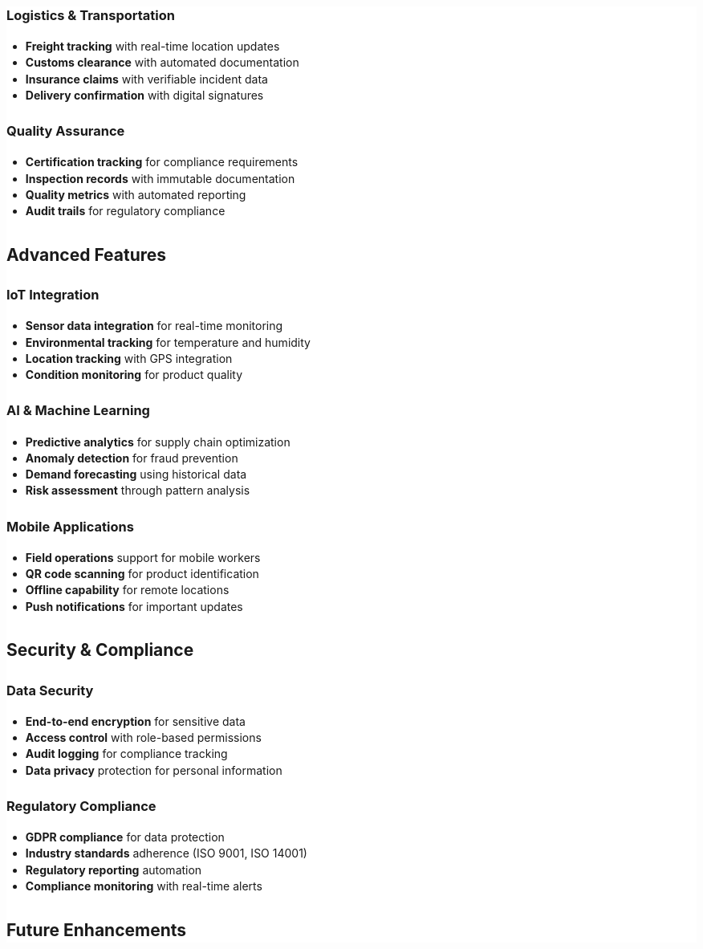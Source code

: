 ### Logistics & Transportation
- **Freight tracking** with real-time location updates
- **Customs clearance** with automated documentation
- **Insurance claims** with verifiable incident data
- **Delivery confirmation** with digital signatures

### Quality Assurance
- **Certification tracking** for compliance requirements
- **Inspection records** with immutable documentation
- **Quality metrics** with automated reporting
- **Audit trails** for regulatory compliance

## Advanced Features

### IoT Integration
- **Sensor data integration** for real-time monitoring
- **Environmental tracking** for temperature and humidity
- **Location tracking** with GPS integration
- **Condition monitoring** for product quality

### AI & Machine Learning
- **Predictive analytics** for supply chain optimization
- **Anomaly detection** for fraud prevention
- **Demand forecasting** using historical data
- **Risk assessment** through pattern analysis

### Mobile Applications
- **Field operations** support for mobile workers
- **QR code scanning** for product identification
- **Offline capability** for remote locations
- **Push notifications** for important updates

## Security & Compliance

### Data Security
- **End-to-end encryption** for sensitive data
- **Access control** with role-based permissions
- **Audit logging** for compliance tracking
- **Data privacy** protection for personal information

### Regulatory Compliance
- **GDPR compliance** for data protection
- **Industry standards** adherence (ISO 9001, ISO 14001)
- **Regulatory reporting** automation
- **Compliance monitoring** with real-time alerts

## Future Enhancements
